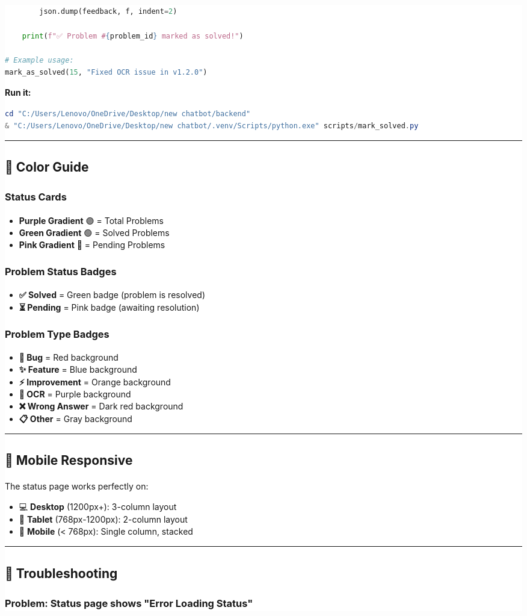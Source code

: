 ```python
        json.dump(feedback, f, indent=2)
    
    print(f"✅ Problem #{problem_id} marked as solved!")

# Example usage:
mark_as_solved(15, "Fixed OCR issue in v1.2.0")
```

**Run it:**
```powershell
cd "C:/Users/Lenovo/OneDrive/Desktop/new chatbot/backend"
& "C:/Users/Lenovo/OneDrive/Desktop/new chatbot/.venv/Scripts/python.exe" scripts/mark_solved.py
```

---

## 🎨 Color Guide

### Status Cards
- **Purple Gradient** 🟣 = Total Problems
- **Green Gradient** 🟢 = Solved Problems  
- **Pink Gradient** 🔴 = Pending Problems

### Problem Status Badges
- **✅ Solved** = Green badge (problem is resolved)
- **⏳ Pending** = Pink badge (awaiting resolution)

### Problem Type Badges
- **🐛 Bug** = Red background
- **✨ Feature** = Blue background
- **⚡ Improvement** = Orange background
- **📸 OCR** = Purple background
- **❌ Wrong Answer** = Dark red background
- **📋 Other** = Gray background

---

## 📱 Mobile Responsive

The status page works perfectly on:
- 💻 **Desktop** (1200px+): 3-column layout
- 📱 **Tablet** (768px-1200px): 2-column layout
- 📱 **Mobile** (< 768px): Single column, stacked

---

## 🐛 Troubleshooting

### Problem: Status page shows "Error Loading Status"

